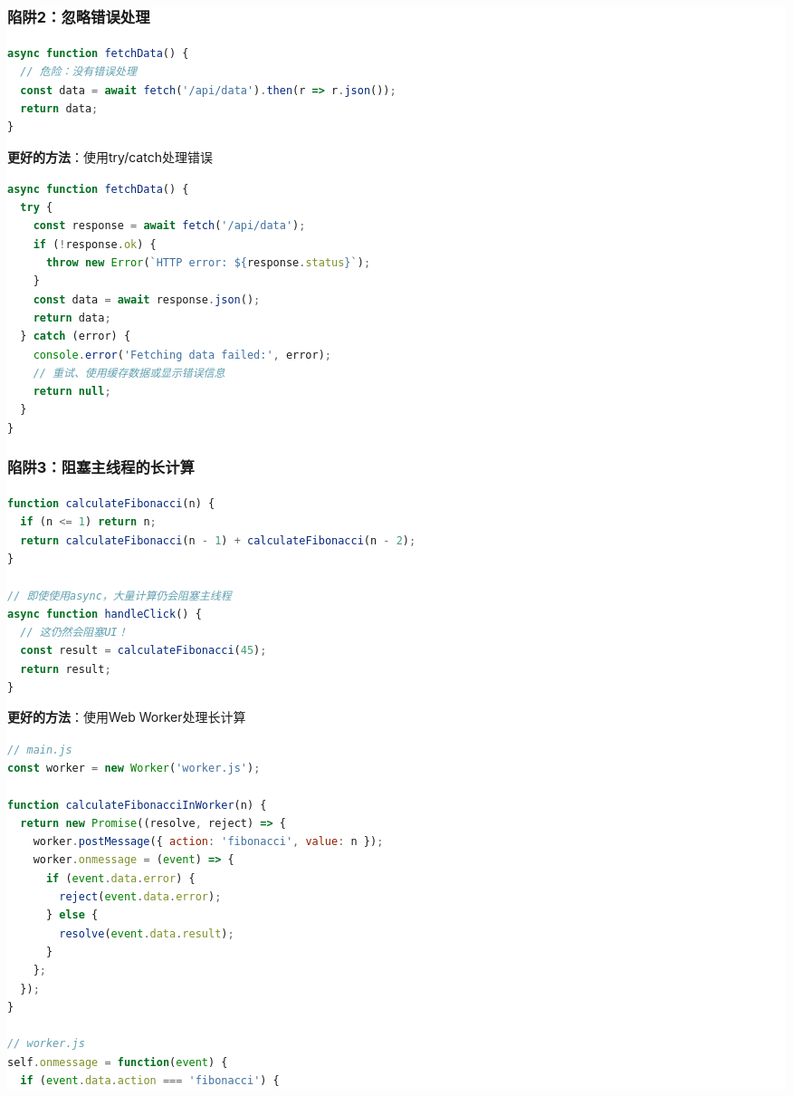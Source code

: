 ### 陷阱2：忽略错误处理

```javascript
async function fetchData() {
  // 危险：没有错误处理
  const data = await fetch('/api/data').then(r => r.json());
  return data;
}
```

**更好的方法**：使用try/catch处理错误

```javascript
async function fetchData() {
  try {
    const response = await fetch('/api/data');
    if (!response.ok) {
      throw new Error(`HTTP error: ${response.status}`);
    }
    const data = await response.json();
    return data;
  } catch (error) {
    console.error('Fetching data failed:', error);
    // 重试、使用缓存数据或显示错误信息
    return null;
  }
}
```

### 陷阱3：阻塞主线程的长计算

```javascript
function calculateFibonacci(n) {
  if (n <= 1) return n;
  return calculateFibonacci(n - 1) + calculateFibonacci(n - 2);
}

// 即使使用async，大量计算仍会阻塞主线程
async function handleClick() {
  // 这仍然会阻塞UI！
  const result = calculateFibonacci(45);
  return result;
}
```

**更好的方法**：使用Web Worker处理长计算

```javascript
// main.js
const worker = new Worker('worker.js');

function calculateFibonacciInWorker(n) {
  return new Promise((resolve, reject) => {
    worker.postMessage({ action: 'fibonacci', value: n });
    worker.onmessage = (event) => {
      if (event.data.error) {
        reject(event.data.error);
      } else {
        resolve(event.data.result);
      }
    };
  });
}

// worker.js
self.onmessage = function(event) {
  if (event.data.action === 'fibonacci') {
```